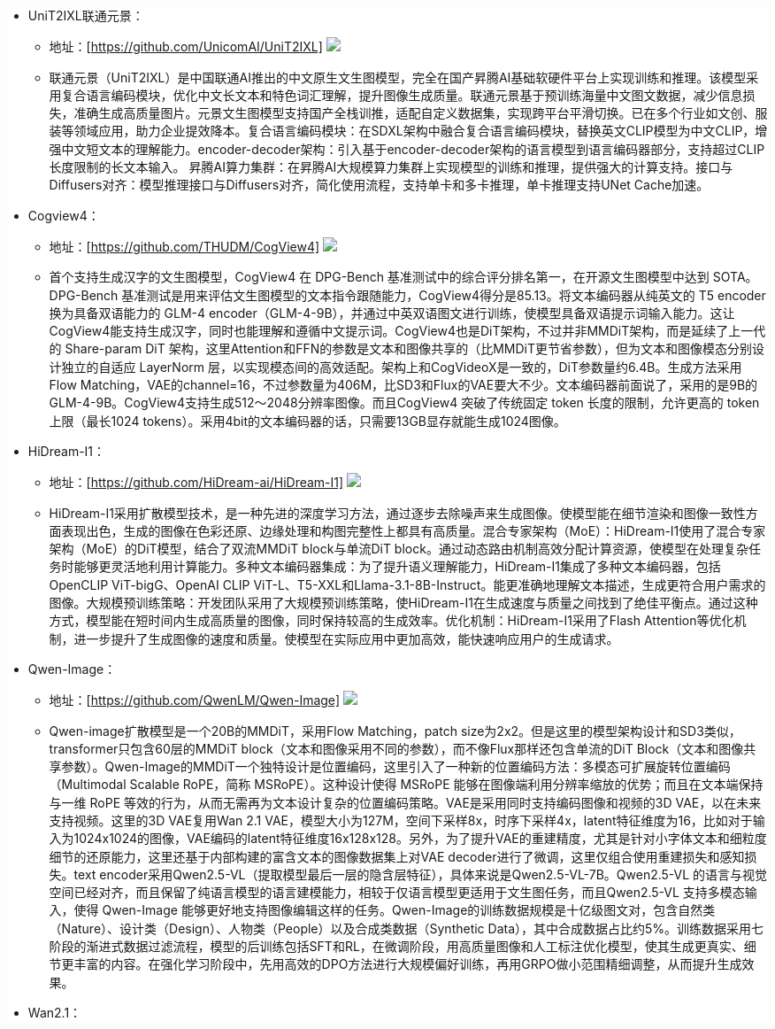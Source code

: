 * UniT2IXL联通元景：

  * 地址：[https://github.com/UnicomAI/UniT2IXL]
    ![](https://img.shields.io/github/stars/UnicomAI/UniT2IXL.svg)

  * 联通元景（UniT2IXL）是中国联通AI推出的中文原生文生图模型，完全在国产昇腾AI基础软硬件平台上实现训练和推理。该模型采用复合语言编码模块，优化中文长文本和特色词汇理解，提升图像生成质量。联通元景基于预训练海量中文图文数据，减少信息损失，准确生成高质量图片。元景文生图模型支持国产全栈训推，适配自定义数据集，实现跨平台平滑切换。已在多个行业如文创、服装等领域应用，助力企业提效降本。复合语言编码模块：在SDXL架构中融合复合语言编码模块，替换英文CLIP模型为中文CLIP，增强中文短文本的理解能力。encoder-decoder架构：引入基于encoder-decoder架构的语言模型到语言编码器部分，支持超过CLIP长度限制的长文本输入。
昇腾AI算力集群：在昇腾AI大规模算力集群上实现模型的训练和推理，提供强大的计算支持。接口与Diffusers对齐：模型推理接口与Diffusers对齐，简化使用流程，支持单卡和多卡推理，单卡推理支持UNet Cache加速。

* Cogview4：

  * 地址：[https://github.com/THUDM/CogView4]
    ![](https://img.shields.io/github/stars/THUDM/CogView4.svg)

  * 首个支持生成汉字的文生图模型，CogView4 在 DPG-Bench 基准测试中的综合评分排名第一，在开源文生图模型中达到 SOTA。DPG-Bench 基准测试是用来评估文生图模型的文本指令跟随能力，CogView4得分是85.13。将文本编码器从纯英文的 T5 encoder 换为具备双语能力的 GLM-4 encoder（GLM-4-9B），并通过中英双语图文进行训练，使模型具备双语提示词输入能力。这让CogView4能支持生成汉字，同时也能理解和遵循中文提示词。CogView4也是DiT架构，不过并非MMDiT架构，而是延续了上一代的 Share-param DiT 架构，这里Attention和FFN的参数是文本和图像共享的（比MMDiT更节省参数），但为文本和图像模态分别设计独立的自适应 LayerNorm 层，以实现模态间的高效适配。架构上和CogVideoX是一致的，DiT参数量约6.4B。生成方法采用Flow Matching，VAE的channel=16，不过参数量为406M，比SD3和Flux的VAE要大不少。文本编码器前面说了，采用的是9B的GLM-4-9B。CogView4支持生成512～2048分辨率图像。而且CogView4 突破了传统固定 token 长度的限制，允许更高的 token 上限（最长1024 tokens）。采用4bit的文本编码器的话，只需要13GB显存就能生成1024图像。

* HiDream-I1：

  * 地址：[https://github.com/HiDream-ai/HiDream-I1]
    ![](https://img.shields.io/github/stars/HiDream-ai/HiDream-I1.svg)

  * HiDream-I1采用扩散模型技术，是一种先进的深度学习方法，通过逐步去除噪声来生成图像。使模型能在细节渲染和图像一致性方面表现出色，生成的图像在色彩还原、边缘处理和构图完整性上都具有高质量。混合专家架构（MoE）：HiDream-I1使用了混合专家架构（MoE）的DiT模型，结合了双流MMDiT block与单流DiT block。通过动态路由机制高效分配计算资源，使模型在处理复杂任务时能够更灵活地利用计算能力。多种文本编码器集成：为了提升语义理解能力，HiDream-I1集成了多种文本编码器，包括OpenCLIP ViT-bigG、OpenAI CLIP ViT-L、T5-XXL和Llama-3.1-8B-Instruct。能更准确地理解文本描述，生成更符合用户需求的图像。大规模预训练策略：开发团队采用了大规模预训练策略，使HiDream-I1在生成速度与质量之间找到了绝佳平衡点。通过这种方式，模型能在短时间内生成高质量的图像，同时保持较高的生成效率。优化机制：HiDream-I1采用了Flash Attention等优化机制，进一步提升了生成图像的速度和质量。使模型在实际应用中更加高效，能快速响应用户的生成请求。

* Qwen-Image：

  * 地址：[https://github.com/QwenLM/Qwen-Image]
    ![](https://img.shields.io/github/stars/QwenLM/Qwen-Image.svg)

  * Qwen-image扩散模型是一个20B的MMDiT，采用Flow Matching，patch size为2x2。但是这里的模型架构设计和SD3类似，transformer只包含60层的MMDiT block（文本和图像采用不同的参数），而不像Flux那样还包含单流的DiT Block（文本和图像共享参数）。Qwen-Image的MMDiT一个独特设计是位置编码，这里引入了一种新的位置编码方法：多模态可扩展旋转位置编码（Multimodal Scalable RoPE，简称 MSRoPE）。这种设计使得 MSRoPE 能够在图像端利用分辨率缩放的优势；而且在文本端保持与一维 RoPE 等效的行为，从而无需再为文本设计复杂的位置编码策略。VAE是采用同时支持编码图像和视频的3D VAE，以在未来支持视频。这里的3D VAE复用Wan 2.1 VAE，模型大小为127M，空间下采样8x，时序下采样4x，latent特征维度为16，比如对于输入为1024x1024的图像，VAE编码的latent特征维度16x128x128。另外，为了提升VAE的重建精度，尤其是针对小字体文本和细粒度细节的还原能力，这里还基于内部构建的富含文本的图像数据集上对VAE decoder进行了微调，这里仅组合使用重建损失和感知损失。text encoder采用Qwen2.5-VL（提取模型最后一层的隐含层特征），具体来说是Qwen2.5-VL-7B。Qwen2.5-VL 的语言与视觉空间已经对齐，而且保留了纯语言模型的语言建模能力，相较于仅语言模型更适用于文生图任务，而且Qwen2.5-VL 支持多模态输入，使得 Qwen-Image 能够更好地支持图像编辑这样的任务。Qwen-Image的训练数据规模是十亿级图文对，包含自然类（Nature）、设计类（Design）、人物类（People）以及合成类数据（Synthetic Data），其中合成数据占比约5%。训练数据采用七阶段的渐进式数据过滤流程，模型的后训练包括SFT和RL，在微调阶段，用高质量图像和人工标注优化模型，使其生成更真实、细节更丰富的内容。在强化学习阶段中，先用高效的DPO方法进行大规模偏好训练，再用GRPO做小范围精细调整，从而提升生成效果。
 
* Wan2.1：
